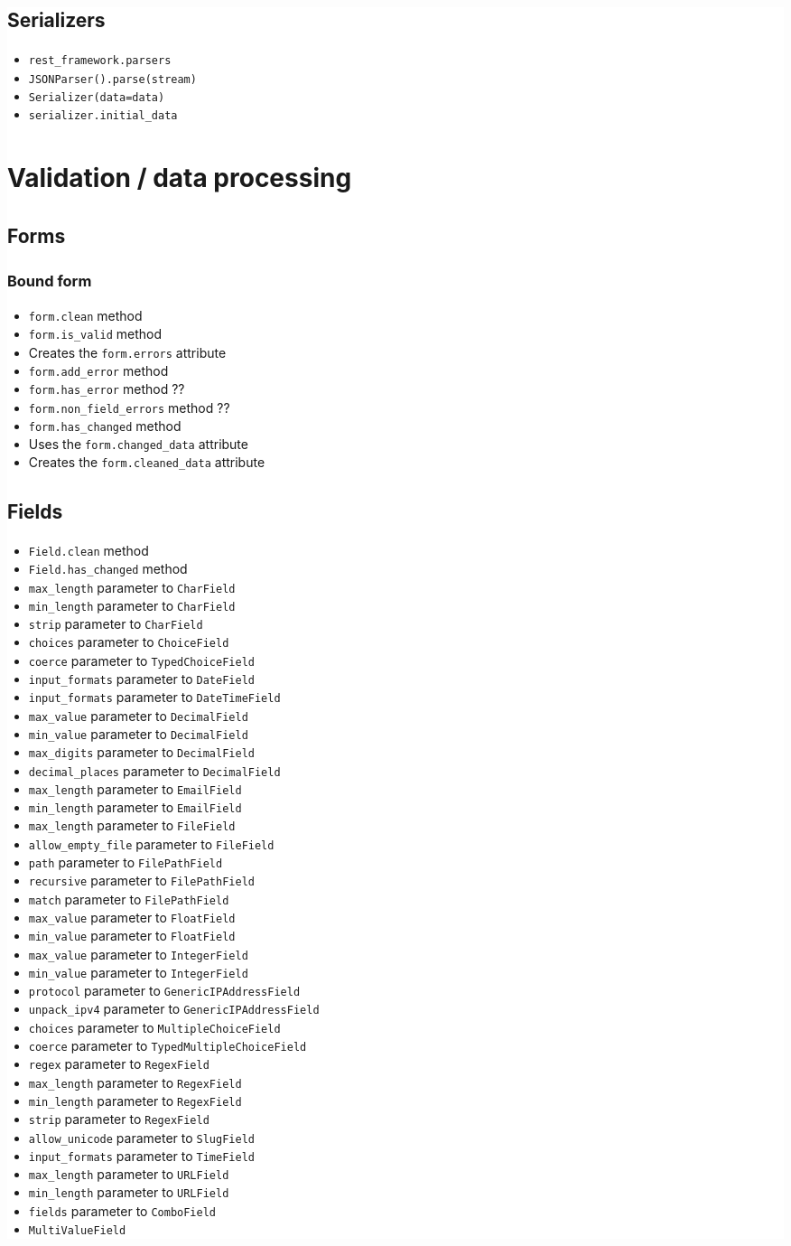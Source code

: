 ## Serializers

* `rest_framework.parsers`
 * `JSONParser().parse(stream)`
* `Serializer(data=data)`
 * `serializer.initial_data`

# Validation / data processing
## Forms
### Bound form
* `form.clean` method
* `form.is_valid` method
* Creates the `form.errors` attribute
* `form.add_error` method
* `form.has_error` method ??
* `form.non_field_errors` method ??
* `form.has_changed` method
* Uses the `form.changed_data` attribute
* Creates the `form.cleaned_data` attribute

## Fields

* `Field.clean` method
* `Field.has_changed` method
* `max_length` parameter to `CharField`
* `min_length` parameter to `CharField`
* `strip` parameter to `CharField`
* `choices` parameter to `ChoiceField`
* `coerce` parameter to `TypedChoiceField`
* `input_formats` parameter to `DateField`
* `input_formats` parameter to `DateTimeField`
* `max_value` parameter to `DecimalField`
* `min_value` parameter to `DecimalField`
* `max_digits` parameter to `DecimalField`
* `decimal_places` parameter to `DecimalField`
* `max_length` parameter to `EmailField`
* `min_length` parameter to `EmailField`
* `max_length` parameter to `FileField`
* `allow_empty_file` parameter to `FileField`
* `path` parameter to `FilePathField`
* `recursive` parameter to `FilePathField`
* `match` parameter to `FilePathField`
* `max_value` parameter to `FloatField`
* `min_value` parameter to `FloatField`
* `max_value` parameter to `IntegerField`
* `min_value` parameter to `IntegerField`
* `protocol` parameter to `GenericIPAddressField`
* `unpack_ipv4` parameter to `GenericIPAddressField`
* `choices` parameter to `MultipleChoiceField`
* `coerce` parameter to `TypedMultipleChoiceField`
* `regex` parameter to `RegexField`
* `max_length` parameter to `RegexField`
* `min_length` parameter to `RegexField`
* `strip` parameter to `RegexField`
* `allow_unicode` parameter to `SlugField`
* `input_formats` parameter to `TimeField`
* `max_length` parameter to `URLField`
* `min_length` parameter to `URLField`
* `fields` parameter to `ComboField`
* `MultiValueField`